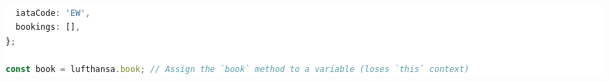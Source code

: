 ```js
  iataCode: 'EW',
  bookings: [],
};

const book = lufthansa.book; // Assign the `book` method to a variable (loses `this` context)

